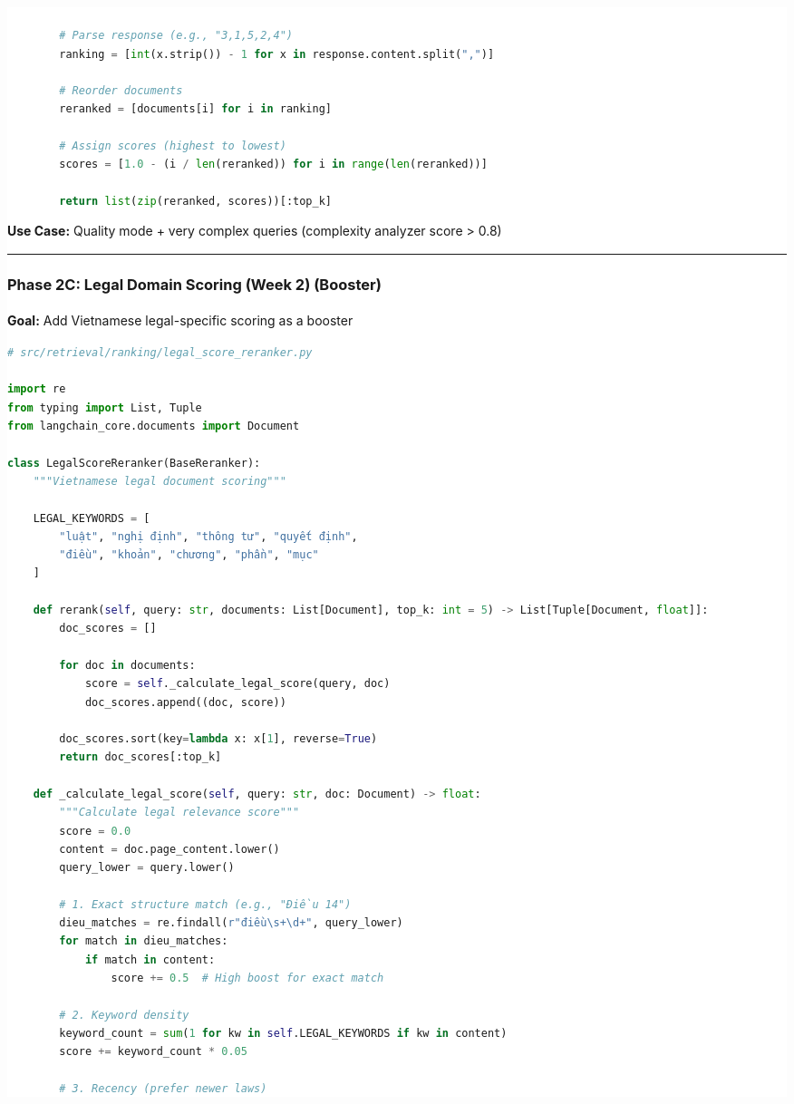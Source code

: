 ```python
        
        # Parse response (e.g., "3,1,5,2,4")
        ranking = [int(x.strip()) - 1 for x in response.content.split(",")]
        
        # Reorder documents
        reranked = [documents[i] for i in ranking]
        
        # Assign scores (highest to lowest)
        scores = [1.0 - (i / len(reranked)) for i in range(len(reranked))]
        
        return list(zip(reranked, scores))[:top_k]
```

**Use Case:** Quality mode + very complex queries (complexity analyzer score > 0.8)

---

### **Phase 2C: Legal Domain Scoring (Week 2)** (Booster)

**Goal:** Add Vietnamese legal-specific scoring as a booster

```python
# src/retrieval/ranking/legal_score_reranker.py

import re
from typing import List, Tuple
from langchain_core.documents import Document

class LegalScoreReranker(BaseReranker):
    """Vietnamese legal document scoring"""
    
    LEGAL_KEYWORDS = [
        "luật", "nghị định", "thông tư", "quyết định",
        "điều", "khoản", "chương", "phần", "mục"
    ]
    
    def rerank(self, query: str, documents: List[Document], top_k: int = 5) -> List[Tuple[Document, float]]:
        doc_scores = []
        
        for doc in documents:
            score = self._calculate_legal_score(query, doc)
            doc_scores.append((doc, score))
        
        doc_scores.sort(key=lambda x: x[1], reverse=True)
        return doc_scores[:top_k]
    
    def _calculate_legal_score(self, query: str, doc: Document) -> float:
        """Calculate legal relevance score"""
        score = 0.0
        content = doc.page_content.lower()
        query_lower = query.lower()
        
        # 1. Exact structure match (e.g., "Điều 14")
        dieu_matches = re.findall(r"điều\s+\d+", query_lower)
        for match in dieu_matches:
            if match in content:
                score += 0.5  # High boost for exact match
        
        # 2. Keyword density
        keyword_count = sum(1 for kw in self.LEGAL_KEYWORDS if kw in content)
        score += keyword_count * 0.05
        
        # 3. Recency (prefer newer laws)
```
